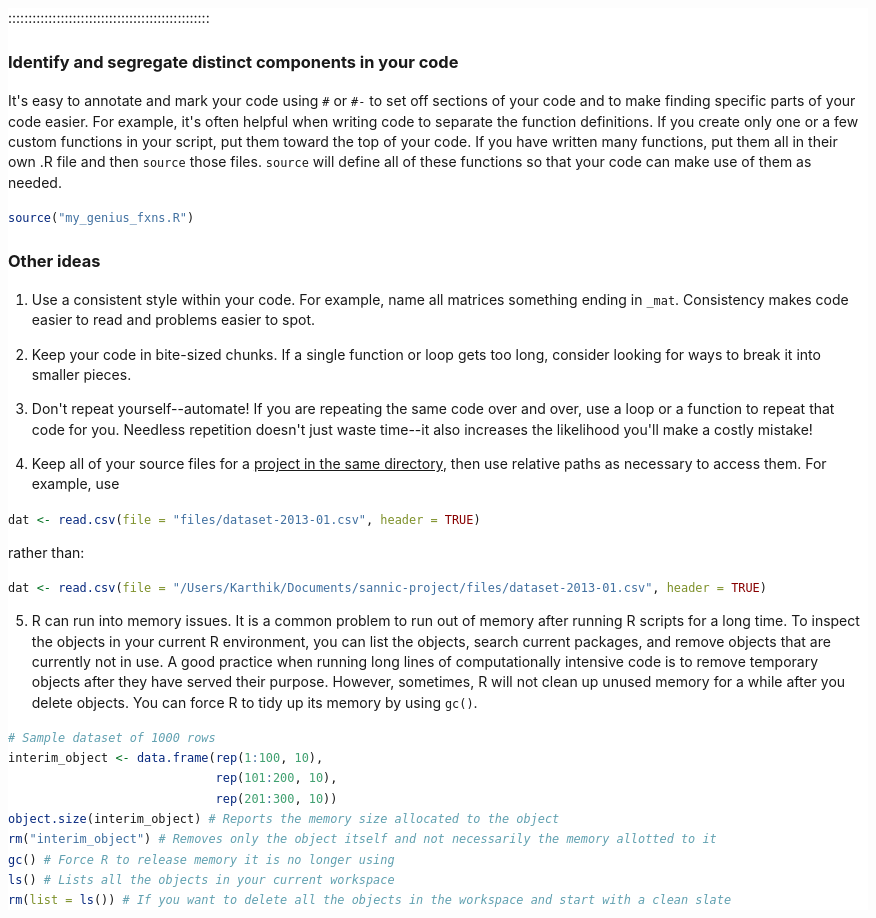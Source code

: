 
::::::::::::::::::::::::::::::::::::::::::::::::::

### Identify and segregate distinct components in your code

It's easy to annotate and mark your code using `#` or `#-` to set off sections of your code and to make finding specific parts of your code easier. For example, it's often helpful when writing code to separate the function definitions. If you create only one or a few custom functions in your script, put them toward the top of your code. If you have written many functions, put them all in their own .R file and then `source` those files. `source` will define all of these functions so that your code can make use of them as needed.


``` r
source("my_genius_fxns.R")
```

### Other ideas

1. Use a consistent style within your code. For example, name all matrices something ending in `_mat`. Consistency makes code easier to read and problems easier to spot.

2. Keep your code in bite-sized chunks. If a single function or loop gets too long, consider looking for ways to break it into smaller pieces.

3. Don't repeat yourself--automate! If you are repeating the same code over and over, use a loop or a function to repeat that code for you. Needless repetition doesn't just waste time--it also increases the likelihood you'll make a costly mistake!

4. Keep all of your source files for a [project in the same directory][rstudio-project], then use relative paths as necessary to access them. For example, use


``` r
dat <- read.csv(file = "files/dataset-2013-01.csv", header = TRUE)
```

rather than:


``` r
dat <- read.csv(file = "/Users/Karthik/Documents/sannic-project/files/dataset-2013-01.csv", header = TRUE)
```

5. R can run into memory issues. It is a common problem to run out of memory after running R scripts for a long time. To inspect the objects in your current R environment, you can list the objects, search current packages, and remove objects that are currently not in use. A good practice when running long lines of computationally intensive code is to remove temporary objects after they have served their purpose. However, sometimes, R will not clean up unused memory for a while after you delete objects. You can force R to tidy up its memory by using `gc()`.


``` r
# Sample dataset of 1000 rows
interim_object <- data.frame(rep(1:100, 10),
                             rep(101:200, 10),
                             rep(201:300, 10))
object.size(interim_object) # Reports the memory size allocated to the object
rm("interim_object") # Removes only the object itself and not necessarily the memory allotted to it
gc() # Force R to release memory it is no longer using
ls() # Lists all the objects in your current workspace
rm(list = ls()) # If you want to delete all the objects in the workspace and start with a clean slate
```


[swc-lesson-git]: https://swcarpentry.github.io/git-novice/
[rstudio-git]: https://support.posit.co/hc/en-us/articles/200532077-Version-Control-with-Git-and-SVN
[rstudio-project]: https://posit.co/resources/videos/programming-part-1-writing-code-in-rstudio/
[dc-rstudio]: https://datacarpentry.org/R-ecology-lesson/00-before-we-start.html#getting-set-up
[sessionInfo]: https://stackoverflow.com/a/21967272/4341322
[gh-pr]: https://github.com/skills/review-pull-requests